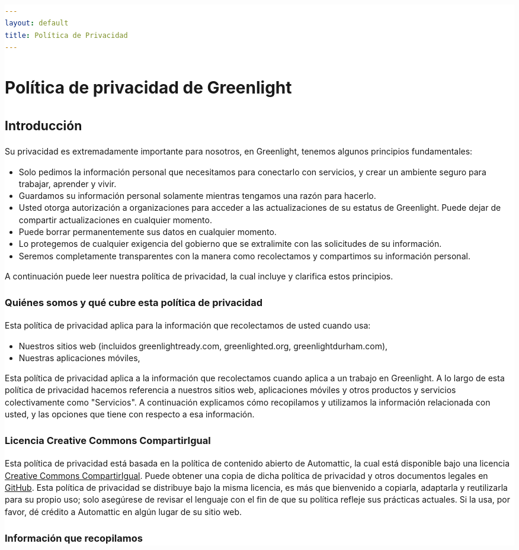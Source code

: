 ```yaml
---
layout: default
title: Política de Privacidad
---
```


# Política de privacidad de Greenlight

## Introducción

Su privacidad es extremadamente importante para nosotros, en Greenlight, tenemos algunos principios fundamentales:

 - Solo pedimos la información personal que necesitamos para conectarlo con servicios, y crear un ambiente seguro para trabajar, aprender y vivir.
 - Guardamos su información personal solamente mientras tengamos una razón para hacerlo.
 - Usted otorga autorización a organizaciones para acceder a las actualizaciones de su estatus de Greenlight. Puede dejar de compartir actualizaciones en cualquier momento.
 - Puede borrar permanentemente sus datos en cualquier momento.
 - Lo protegemos de cualquier exigencia del gobierno que se extralimite con las solicitudes de su información.
 - Seremos completamente transparentes con la manera como recolectamos y compartimos su información personal.

A continuación puede leer nuestra política de privacidad, la cual incluye y clarifica estos principios.

### Quiénes somos y qué cubre esta política de privacidad

Esta política de privacidad aplica para la información que recolectamos de usted cuando usa:

 - Nuestros sitios web (incluidos greenlightready.com, greenlighted.org, greenlightdurham.com),
 - Nuestras aplicaciones móviles,

Esta política de privacidad aplica a la información que recolectamos cuando aplica a un trabajo en Greenlight. A lo largo de esta política de privacidad hacemos referencia a nuestros sitios web, aplicaciones móviles y otros productos y servicios colectivamente como "Servicios". A continuación explicamos cómo recopilamos y utilizamos la información relacionada con usted, y las opciones que tiene con respecto a esa información.

### Licencia Creative Commons CompartirIgual

Esta política de privacidad está basada en la política de contenido abierto de Automattic, la cual está disponible bajo una licencia [Creative Commons CompartirIgual](https://creativecommons.org/licenses/by-sa/4.0/). Puede obtener una copia de dicha política de privacidad y otros documentos legales en [GitHub](https://github.com/Automattic/legalmattic). Esta política de privacidad se distribuye bajo la misma licencia, es más que bienvenido a copiarla, adaptarla y reutilizarla para su propio uso; solo asegúrese de revisar el lenguaje con el fin de que su política refleje sus prácticas actuales. Si la usa, por favor, dé crédito a Automattic en algún lugar de su sitio web.

### Información que recopilamos
